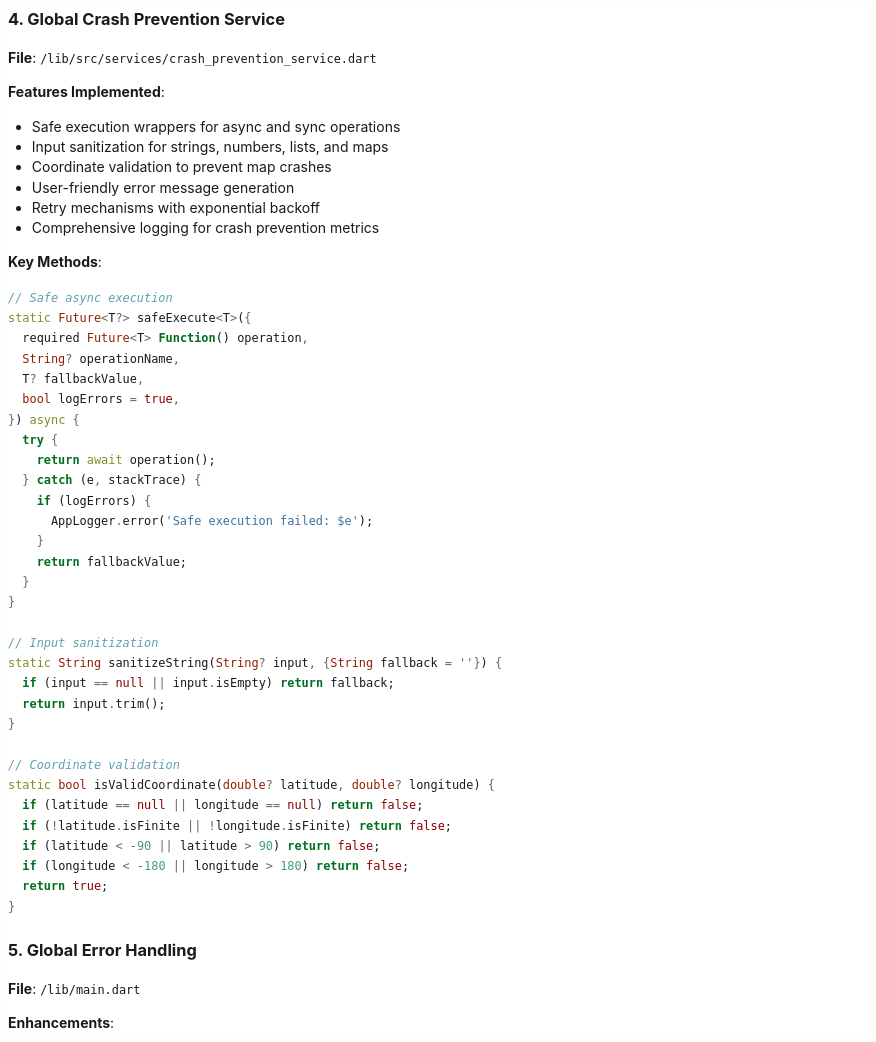 ### **4. Global Crash Prevention Service**

**File**: `/lib/src/services/crash_prevention_service.dart`

**Features Implemented**:

- Safe execution wrappers for async and sync operations
- Input sanitization for strings, numbers, lists, and maps
- Coordinate validation to prevent map crashes
- User-friendly error message generation
- Retry mechanisms with exponential backoff
- Comprehensive logging for crash prevention metrics

**Key Methods**:

```dart
// Safe async execution
static Future<T?> safeExecute<T>({
  required Future<T> Function() operation,
  String? operationName,
  T? fallbackValue,
  bool logErrors = true,
}) async {
  try {
    return await operation();
  } catch (e, stackTrace) {
    if (logErrors) {
      AppLogger.error('Safe execution failed: $e');
    }
    return fallbackValue;
  }
}

// Input sanitization
static String sanitizeString(String? input, {String fallback = ''}) {
  if (input == null || input.isEmpty) return fallback;
  return input.trim();
}

// Coordinate validation
static bool isValidCoordinate(double? latitude, double? longitude) {
  if (latitude == null || longitude == null) return false;
  if (!latitude.isFinite || !longitude.isFinite) return false;
  if (latitude < -90 || latitude > 90) return false;
  if (longitude < -180 || longitude > 180) return false;
  return true;
}
```

### **5. Global Error Handling**

**File**: `/lib/main.dart`

**Enhancements**:

